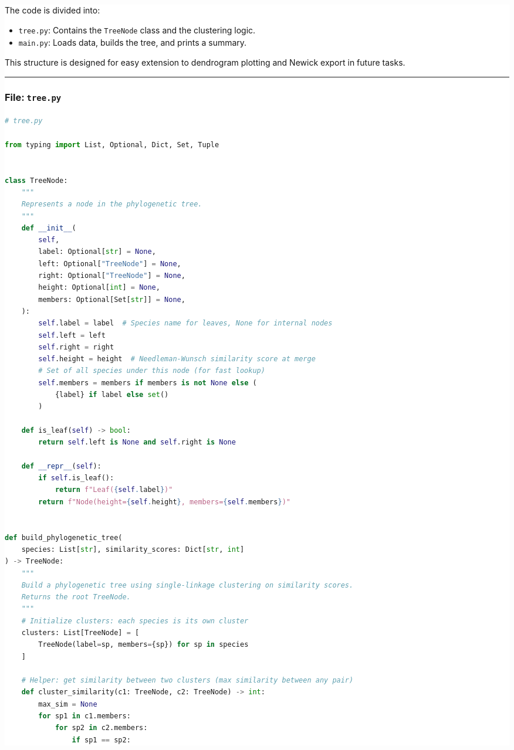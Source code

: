 The code is divided into:
- `tree.py`: Contains the `TreeNode` class and the clustering logic.
- `main.py`: Loads data, builds the tree, and prints a summary.

This structure is designed for easy extension to dendrogram plotting and Newick export in future tasks.

---

### File: `tree.py`

```python
# tree.py

from typing import List, Optional, Dict, Set, Tuple


class TreeNode:
    """
    Represents a node in the phylogenetic tree.
    """
    def __init__(
        self,
        label: Optional[str] = None,
        left: Optional["TreeNode"] = None,
        right: Optional["TreeNode"] = None,
        height: Optional[int] = None,
        members: Optional[Set[str]] = None,
    ):
        self.label = label  # Species name for leaves, None for internal nodes
        self.left = left
        self.right = right
        self.height = height  # Needleman-Wunsch similarity score at merge
        # Set of all species under this node (for fast lookup)
        self.members = members if members is not None else (
            {label} if label else set()
        )

    def is_leaf(self) -> bool:
        return self.left is None and self.right is None

    def __repr__(self):
        if self.is_leaf():
            return f"Leaf({self.label})"
        return f"Node(height={self.height}, members={self.members})"


def build_phylogenetic_tree(
    species: List[str], similarity_scores: Dict[str, int]
) -> TreeNode:
    """
    Build a phylogenetic tree using single-linkage clustering on similarity scores.
    Returns the root TreeNode.
    """
    # Initialize clusters: each species is its own cluster
    clusters: List[TreeNode] = [
        TreeNode(label=sp, members={sp}) for sp in species
    ]

    # Helper: get similarity between two clusters (max similarity between any pair)
    def cluster_similarity(c1: TreeNode, c2: TreeNode) -> int:
        max_sim = None
        for sp1 in c1.members:
            for sp2 in c2.members:
                if sp1 == sp2:
```